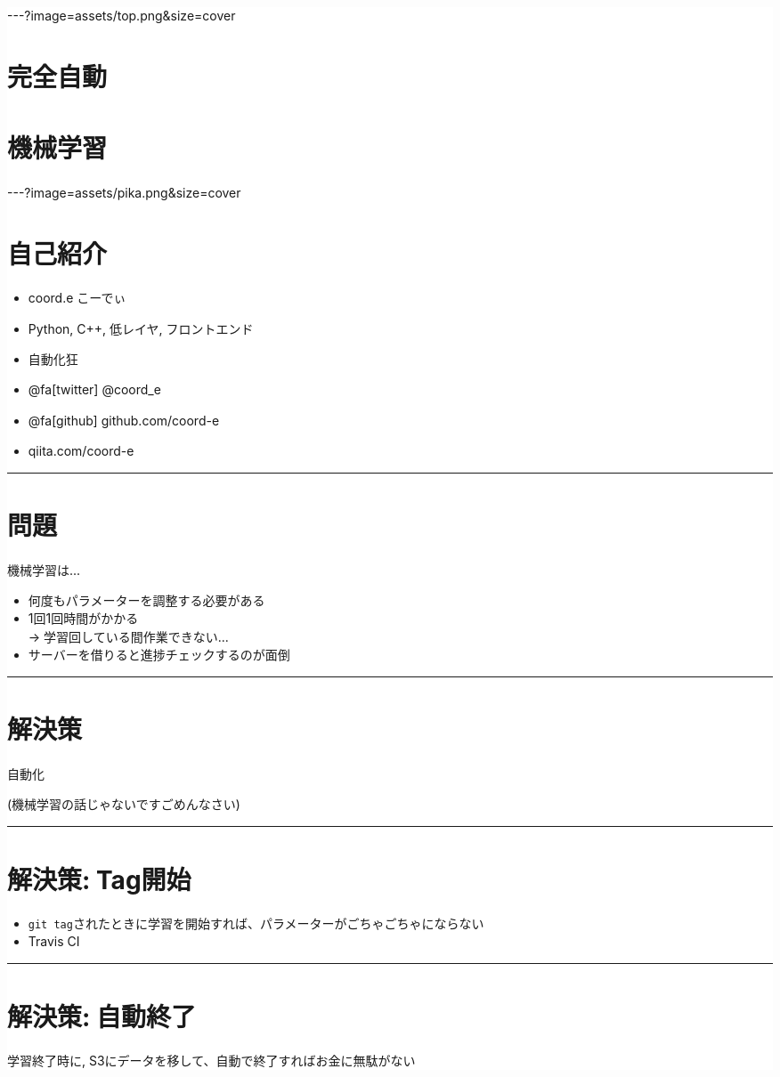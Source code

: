 ---?image=assets/top.png&size=cover

# 完全自動
# 機械学習

---?image=assets/pika.png&size=cover

# 自己紹介

- coord.e こーでぃ
- Python, C++, 低レイヤ, フロントエンド 
- 自動化狂 

- @fa[twitter] @coord\_e
- @fa[github] github.com/coord-e
- qiita.com/coord-e

---

# 問題

機械学習は...
- 何度もパラメーターを調整する必要がある
- 1回1回時間がかかる    
  → 学習回している間作業できない...
- サーバーを借りると進捗チェックするのが面倒

---

# 解決策

自動化

(機械学習の話じゃないですごめんなさい)

---

# 解決策: Tag開始

- `git tag`されたときに学習を開始すれば、パラメーターがごちゃごちゃにならない
- Travis CI

---

# 解決策: 自動終了

学習終了時に, S3にデータを移して、自動で終了すればお金に無駄がない
